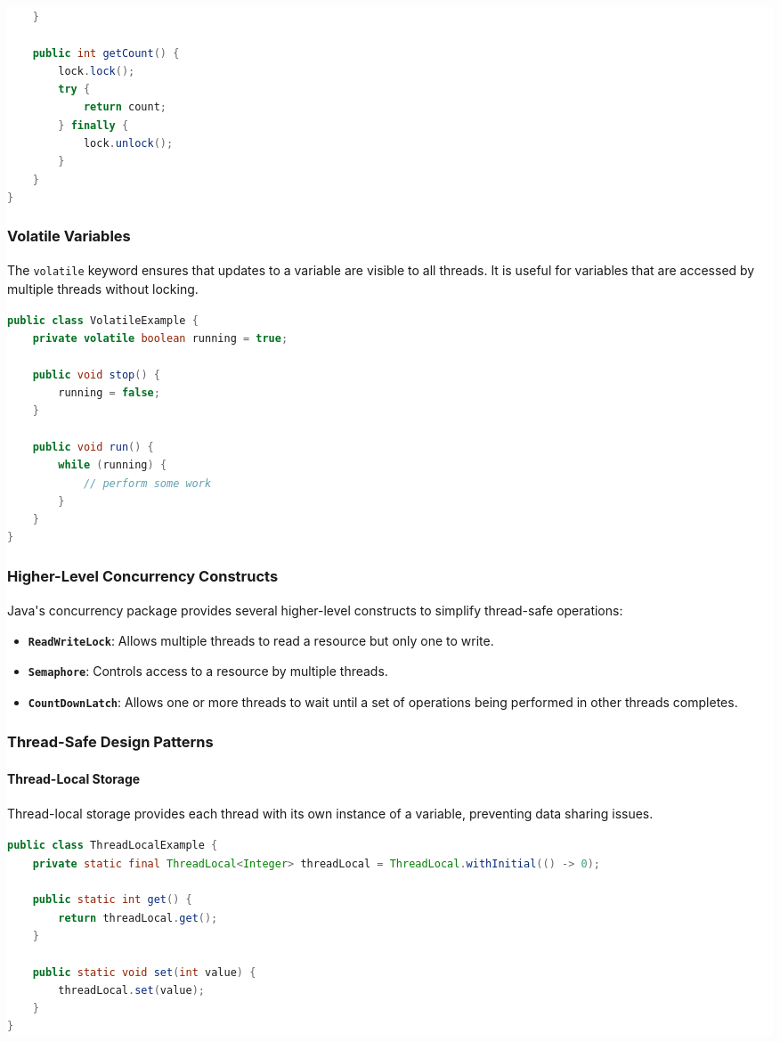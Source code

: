 ```java
    }

    public int getCount() {
        lock.lock();
        try {
            return count;
        } finally {
            lock.unlock();
        }
    }
}
```

### Volatile Variables

The `volatile` keyword ensures that updates to a variable are visible to all threads. It is useful for variables that are accessed by multiple threads without locking.

```java
public class VolatileExample {
    private volatile boolean running = true;

    public void stop() {
        running = false;
    }

    public void run() {
        while (running) {
            // perform some work
        }
    }
}
```

### Higher-Level Concurrency Constructs

Java's concurrency package provides several higher-level constructs to simplify thread-safe operations:

- **`ReadWriteLock`**: Allows multiple threads to read a resource but only one to write.

- **`Semaphore`**: Controls access to a resource by multiple threads.

- **`CountDownLatch`**: Allows one or more threads to wait until a set of operations being performed in other threads completes.

### Thread-Safe Design Patterns

#### Thread-Local Storage

Thread-local storage provides each thread with its own instance of a variable, preventing data sharing issues.

```java
public class ThreadLocalExample {
    private static final ThreadLocal<Integer> threadLocal = ThreadLocal.withInitial(() -> 0);

    public static int get() {
        return threadLocal.get();
    }

    public static void set(int value) {
        threadLocal.set(value);
    }
}
```
